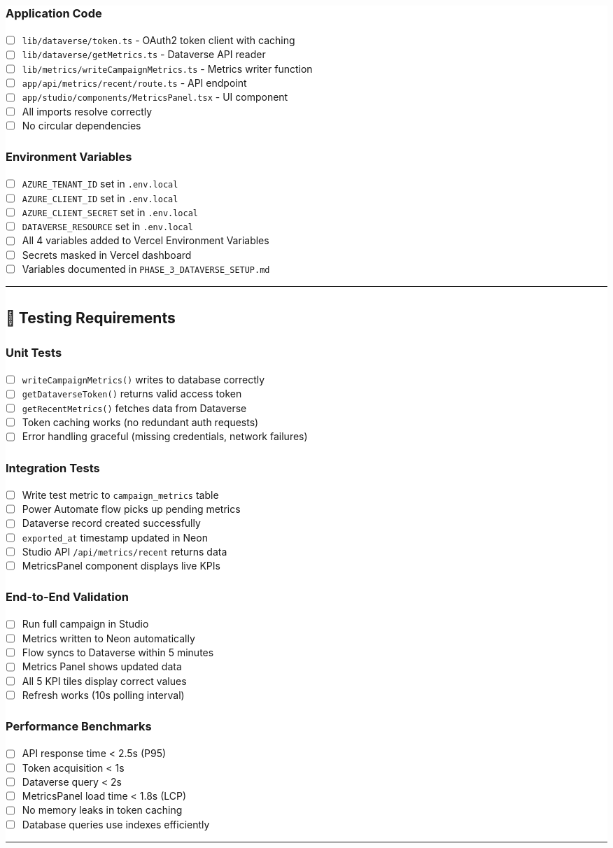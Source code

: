 ### Application Code
- [ ] `lib/dataverse/token.ts` - OAuth2 token client with caching
- [ ] `lib/dataverse/getMetrics.ts` - Dataverse API reader
- [ ] `lib/metrics/writeCampaignMetrics.ts` - Metrics writer function
- [ ] `app/api/metrics/recent/route.ts` - API endpoint
- [ ] `app/studio/components/MetricsPanel.tsx` - UI component
- [ ] All imports resolve correctly
- [ ] No circular dependencies

### Environment Variables
- [ ] `AZURE_TENANT_ID` set in `.env.local`
- [ ] `AZURE_CLIENT_ID` set in `.env.local`
- [ ] `AZURE_CLIENT_SECRET` set in `.env.local`
- [ ] `DATAVERSE_RESOURCE` set in `.env.local`
- [ ] All 4 variables added to Vercel Environment Variables
- [ ] Secrets masked in Vercel dashboard
- [ ] Variables documented in `PHASE_3_DATAVERSE_SETUP.md`

---

## 🧪 Testing Requirements

### Unit Tests
- [ ] `writeCampaignMetrics()` writes to database correctly
- [ ] `getDataverseToken()` returns valid access token
- [ ] `getRecentMetrics()` fetches data from Dataverse
- [ ] Token caching works (no redundant auth requests)
- [ ] Error handling graceful (missing credentials, network failures)

### Integration Tests
- [ ] Write test metric to `campaign_metrics` table
- [ ] Power Automate flow picks up pending metrics
- [ ] Dataverse record created successfully
- [ ] `exported_at` timestamp updated in Neon
- [ ] Studio API `/api/metrics/recent` returns data
- [ ] MetricsPanel component displays live KPIs

### End-to-End Validation
- [ ] Run full campaign in Studio
- [ ] Metrics written to Neon automatically
- [ ] Flow syncs to Dataverse within 5 minutes
- [ ] Metrics Panel shows updated data
- [ ] All 5 KPI tiles display correct values
- [ ] Refresh works (10s polling interval)

### Performance Benchmarks
- [ ] API response time < 2.5s (P95)
- [ ] Token acquisition < 1s
- [ ] Dataverse query < 2s
- [ ] MetricsPanel load time < 1.8s (LCP)
- [ ] No memory leaks in token caching
- [ ] Database queries use indexes efficiently

---